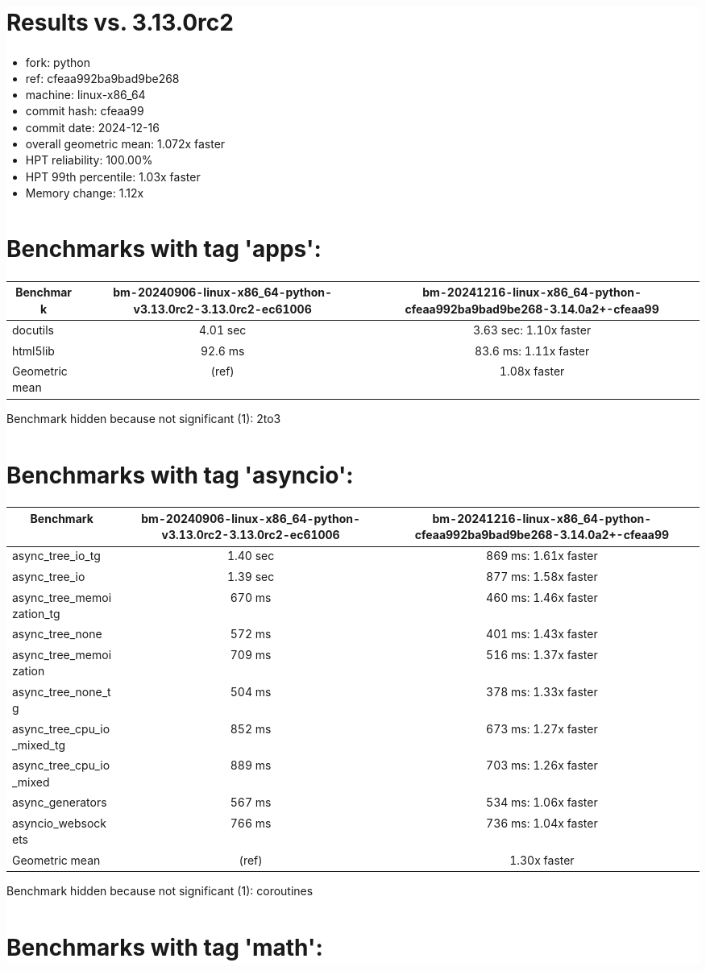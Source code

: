 # Results vs. 3.13.0rc2

- fork: python
- ref: cfeaa992ba9bad9be268
- machine: linux-x86_64
- commit hash: cfeaa99
- commit date: 2024-12-16
- overall geometric mean: 1.072x faster
- HPT reliability: 100.00%
- HPT 99th percentile: 1.03x faster
- Memory change: 1.12x

Benchmarks with tag 'apps':
===========================

| Benchmark      | bm-20240906-linux-x86_64-python-v3.13.0rc2-3.13.0rc2-ec61006 | bm-20241216-linux-x86_64-python-cfeaa992ba9bad9be268-3.14.0a2+-cfeaa99 |
|----------------|:------------------------------------------------------------:|:----------------------------------------------------------------------:|
| docutils       | 4.01 sec                                                     | 3.63 sec: 1.10x faster                                                 |
| html5lib       | 92.6 ms                                                      | 83.6 ms: 1.11x faster                                                  |
| Geometric mean | (ref)                                                        | 1.08x faster                                                           |

Benchmark hidden because not significant (1): 2to3

Benchmarks with tag 'asyncio':
==============================

| Benchmark                  | bm-20240906-linux-x86_64-python-v3.13.0rc2-3.13.0rc2-ec61006 | bm-20241216-linux-x86_64-python-cfeaa992ba9bad9be268-3.14.0a2+-cfeaa99 |
|----------------------------|:------------------------------------------------------------:|:----------------------------------------------------------------------:|
| async_tree_io_tg           | 1.40 sec                                                     | 869 ms: 1.61x faster                                                   |
| async_tree_io              | 1.39 sec                                                     | 877 ms: 1.58x faster                                                   |
| async_tree_memoization_tg  | 670 ms                                                       | 460 ms: 1.46x faster                                                   |
| async_tree_none            | 572 ms                                                       | 401 ms: 1.43x faster                                                   |
| async_tree_memoization     | 709 ms                                                       | 516 ms: 1.37x faster                                                   |
| async_tree_none_tg         | 504 ms                                                       | 378 ms: 1.33x faster                                                   |
| async_tree_cpu_io_mixed_tg | 852 ms                                                       | 673 ms: 1.27x faster                                                   |
| async_tree_cpu_io_mixed    | 889 ms                                                       | 703 ms: 1.26x faster                                                   |
| async_generators           | 567 ms                                                       | 534 ms: 1.06x faster                                                   |
| asyncio_websockets         | 766 ms                                                       | 736 ms: 1.04x faster                                                   |
| Geometric mean             | (ref)                                                        | 1.30x faster                                                           |

Benchmark hidden because not significant (1): coroutines

Benchmarks with tag 'math':
===========================
